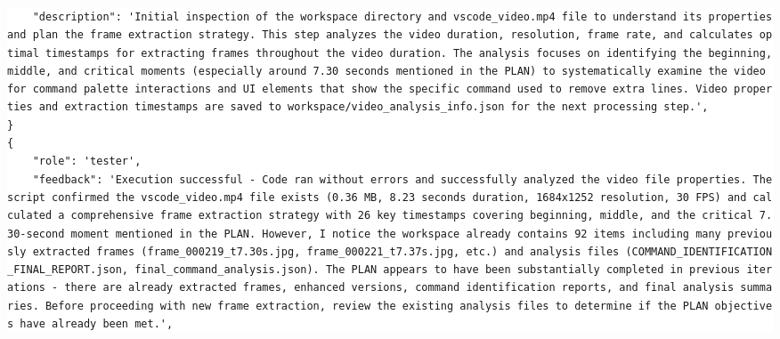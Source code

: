 ```
    "description": 'Initial inspection of the workspace directory and vscode_video.mp4 file to understand its properties and plan the frame extraction strategy. This step analyzes the video duration, resolution, frame rate, and calculates optimal timestamps for extracting frames throughout the video duration. The analysis focuses on identifying the beginning, middle, and critical moments (especially around 7.30 seconds mentioned in the PLAN) to systematically examine the video for command palette interactions and UI elements that show the specific command used to remove extra lines. Video properties and extraction timestamps are saved to workspace/video_analysis_info.json for the next processing step.',
}
{
    "role": 'tester',
    "feedback": 'Execution successful - Code ran without errors and successfully analyzed the video file properties. The script confirmed the vscode_video.mp4 file exists (0.36 MB, 8.23 seconds duration, 1684x1252 resolution, 30 FPS) and calculated a comprehensive frame extraction strategy with 26 key timestamps covering beginning, middle, and the critical 7.30-second moment mentioned in the PLAN. However, I notice the workspace already contains 92 items including many previously extracted frames (frame_000219_t7.30s.jpg, frame_000221_t7.37s.jpg, etc.) and analysis files (COMMAND_IDENTIFICATION_FINAL_REPORT.json, final_command_analysis.json). The PLAN appears to have been substantially completed in previous iterations - there are already extracted frames, enhanced versions, command identification reports, and final analysis summaries. Before proceeding with new frame extraction, review the existing analysis files to determine if the PLAN objectives have already been met.',
```